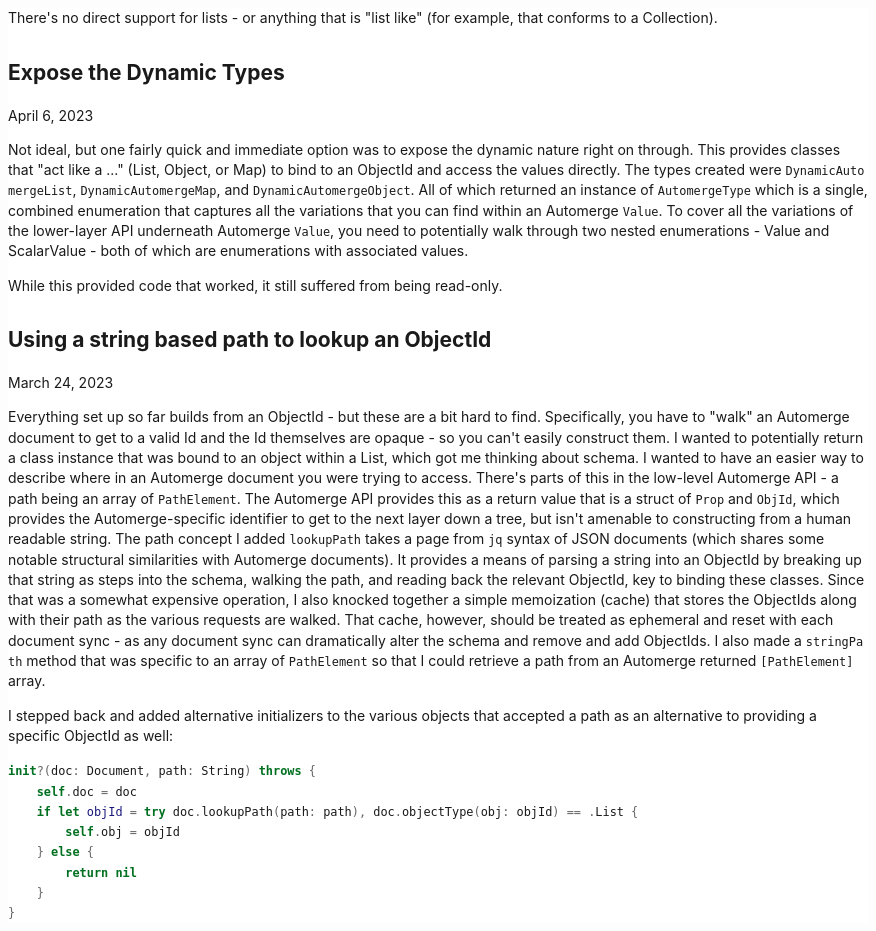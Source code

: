 There's no direct support for lists - or anything that is "list like" (for example, that conforms to a Collection).

## Expose the Dynamic Types

April 6, 2023

Not ideal, but one fairly quick and immediate option was to expose the dynamic nature right on through.
This provides classes that "act like a ..." (List, Object, or Map) to bind to an ObjectId and access the values directly.
The types created were `DynamicAutomergeList`, `DynamicAutomergeMap`, and `DynamicAutomergeObject`.
All of which returned an instance of `AutomergeType` which is a single, combined enumeration that captures all the variations that you can find within an Automerge `Value`.
To cover all the variations of the lower-layer API underneath Automerge `Value`, you need to potentially walk through two nested enumerations - Value and ScalarValue - both of which are enumerations with associated values.

While this provided code that worked, it still suffered from being read-only.

## Using a string based path to lookup an ObjectId

March 24, 2023

Everything set up so far builds from an ObjectId - but these are a bit hard to find. 
Specifically, you have to "walk" an Automerge document to get to a valid Id and the Id themselves are opaque - so you can't easily construct them.
I wanted to potentially return a class instance that was bound to an object within a List, which got me thinking about schema. 
I wanted to have an easier way to describe where in an Automerge document you were trying to access.
There's parts of this in the low-level Automerge API - a path being an array of `PathElement`.
The Automerge API provides this as a return value that is a struct of `Prop` and `ObjId`, which provides the Automerge-specific identifier to get to the next layer down a tree, but isn't amenable to constructing from a human readable string.
The path concept I added `lookupPath` takes a page from `jq` syntax of JSON documents (which shares some notable structural similarities with Automerge documents). 
It provides a means of parsing a string into an ObjectId by breaking up that string as steps into the schema,
walking the path, and reading back the relevant ObjectId, key to binding these classes.
Since that was a somewhat expensive operation, I also knocked together a simple memoization (cache) that
stores the ObjectIds along with their path as the various requests are walked. 
That cache, however, should be treated as ephemeral and reset with each document sync - as any document sync can dramatically alter the schema and remove and add ObjectIds.
I also made a `stringPath` method that was specific to an array of `PathElement` so that I could retrieve a path from an Automerge returned `[PathElement]` array.

I stepped back and added alternative initializers to the various objects that accepted a path as an alternative to providing a specific ObjectId as well:

```swift
init?(doc: Document, path: String) throws {
    self.doc = doc
    if let objId = try doc.lookupPath(path: path), doc.objectType(obj: objId) == .List {
        self.obj = objId
    } else {
        return nil
    }
}
```
